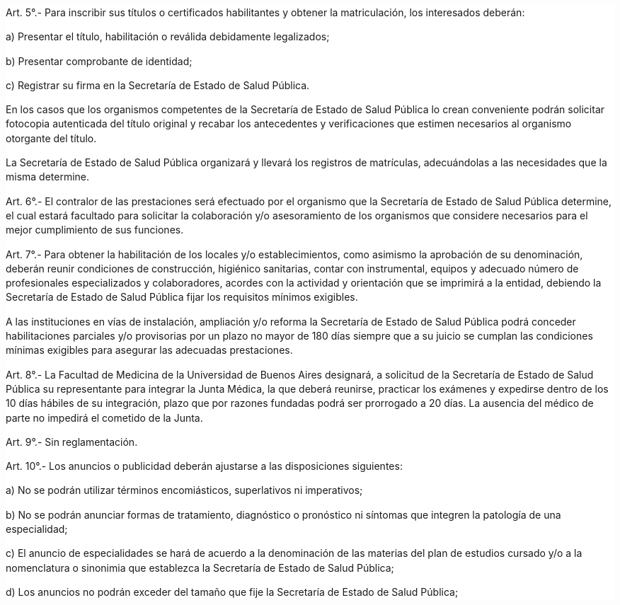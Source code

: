 <a id="5"></a>
Art. 5°.- Para inscribir sus títulos o certificados habilitantes y obtener la matriculación, los interesados deberán:

a) Presentar el título, habilitación o reválida debidamente legalizados;

b) Presentar comprobante de identidad;

c) Registrar su firma en la Secretaría de Estado de Salud Pública.

En los casos que los organismos competentes de la Secretaría de Estado de Salud Pública lo crean conveniente podrán solicitar fotocopia autenticada del título original y recabar los antecedentes y verificaciones que estimen necesarios al organismo otorgante del título.

La Secretaría de Estado de Salud Pública organizará y llevará los registros de matrículas, adecuándolas a las necesidades que la misma determine.

<a id="6"></a>
Art. 6°.- El contralor de las prestaciones será efectuado por el organismo que la Secretaría de Estado de Salud Pública determine, el cual estará facultado para solicitar la colaboración y/o asesoramiento de los organismos que considere necesarios para el mejor cumplimiento de sus funciones.

<a id="7"></a>
Art. 7°.- Para obtener la habilitación de los locales y/o establecimientos, como asimismo la aprobación de su denominación, deberán reunir condiciones de construcción, higiénico sanitarias, contar con instrumental, equipos y adecuado número de profesionales especializados y colaboradores, acordes con la actividad y orientación que se imprimirá a la entidad, debiendo la Secretaría de Estado de Salud Pública fijar los requisitos mínimos exigibles.

A las instituciones en vías de instalación, ampliación y/o reforma la Secretaría de Estado de Salud Pública podrá conceder habilitaciones parciales y/o provisorias por un plazo no mayor de 180 días siempre que a su juicio se cumplan las condiciones mínimas exigibles para asegurar las adecuadas prestaciones.

<a id="8"></a>
Art. 8°.- La Facultad de Medicina de la Universidad de Buenos Aires designará, a solicitud de la Secretaría de Estado de Salud Pública su representante para integrar la Junta Médica, la que deberá reunirse, practicar los exámenes y expedirse dentro de los 10 días hábiles de su integración, plazo que por razones fundadas podrá ser prorrogado a 20 días. La ausencia del médico de parte no impedirá el cometido de la Junta.

<a id="9"></a>
Art. 9°.- Sin reglamentación.

<a id="10"></a>
Art. 10°.- Los anuncios o publicidad deberán ajustarse a las disposiciones siguientes:

a) No se podrán utilizar términos encomiásticos, superlativos ni imperativos;

b) No se podrán anunciar formas de tratamiento, diagnóstico o pronóstico ni síntomas que integren la patología de una especialidad;

c) El anuncio de especialidades se hará de acuerdo a la denominación de las materias del plan de estudios cursado y/o a la nomenclatura o sinonimia que establezca la Secretaría de Estado de Salud Pública;

d) Los anuncios no podrán exceder del tamaño que fije la Secretaría de Estado de Salud Pública;
